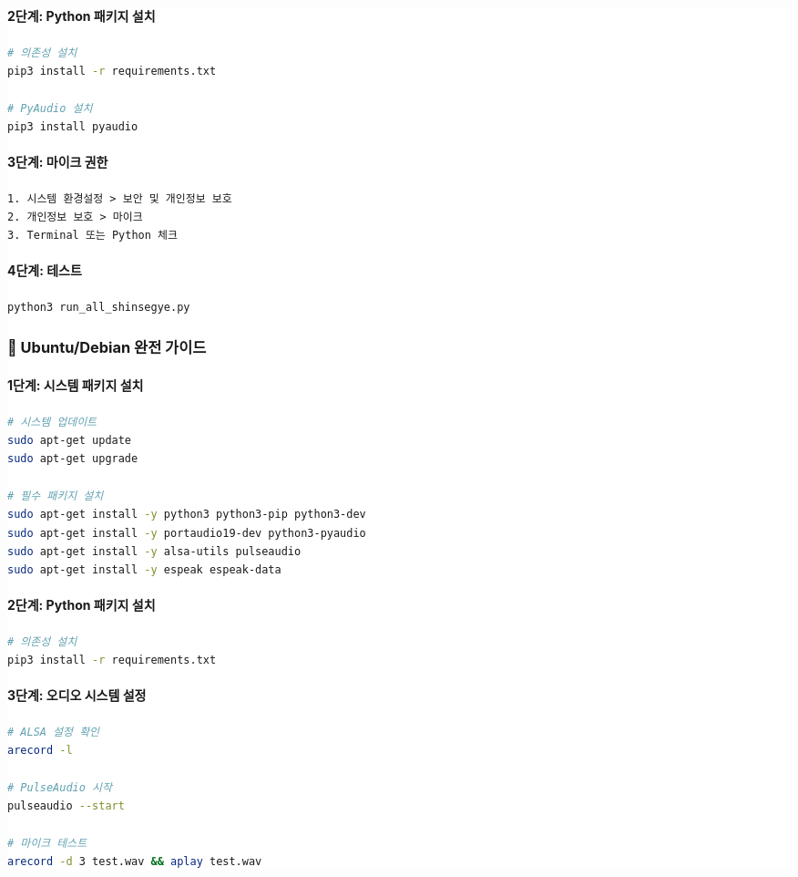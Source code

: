 #### 2단계: Python 패키지 설치
```bash
# 의존성 설치
pip3 install -r requirements.txt

# PyAudio 설치
pip3 install pyaudio
```

#### 3단계: 마이크 권한
```
1. 시스템 환경설정 > 보안 및 개인정보 보호
2. 개인정보 보호 > 마이크
3. Terminal 또는 Python 체크
```

#### 4단계: 테스트
```bash
python3 run_all_shinsegye.py
```

### 🐧 Ubuntu/Debian 완전 가이드

#### 1단계: 시스템 패키지 설치
```bash
# 시스템 업데이트
sudo apt-get update
sudo apt-get upgrade

# 필수 패키지 설치
sudo apt-get install -y python3 python3-pip python3-dev
sudo apt-get install -y portaudio19-dev python3-pyaudio
sudo apt-get install -y alsa-utils pulseaudio
sudo apt-get install -y espeak espeak-data
```

#### 2단계: Python 패키지 설치
```bash
# 의존성 설치
pip3 install -r requirements.txt
```

#### 3단계: 오디오 시스템 설정
```bash
# ALSA 설정 확인
arecord -l

# PulseAudio 시작
pulseaudio --start

# 마이크 테스트
arecord -d 3 test.wav && aplay test.wav
```
